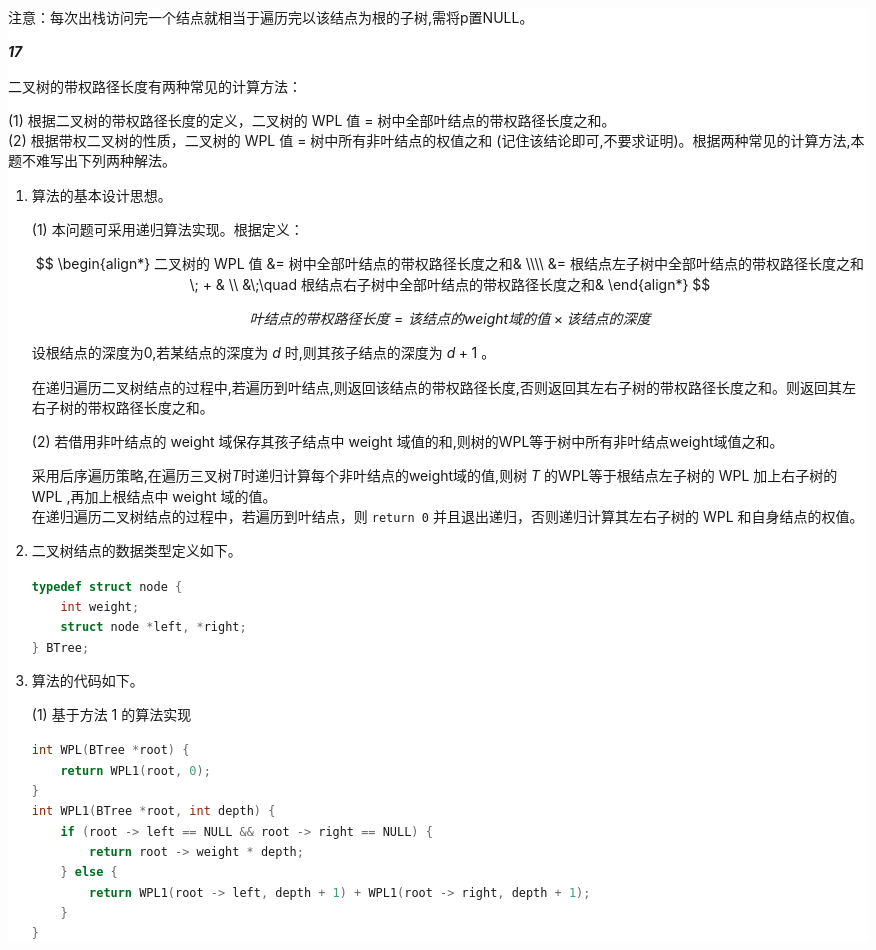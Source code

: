 注意：每次出栈访问完一个结点就相当于遍历完以该结点为根的子树,需将p置NULL。

***17***

二叉树的带权路径长度有两种常见的计算方法：

(1) 根据二叉树的带权路径长度的定义，二叉树的 WPL 值 = 树中全部叶结点的带权路径长度之和。  
(2) 根据带权二叉树的性质，二叉树的 WPL 值 = 树中所有非叶结点的权值之和 (记住该结论即可,不要求证明)。根据两种常见的计算方法,本题不难写出下列两种解法。

1. 算法的基本设计思想。

    (1) 本问题可采用递归算法实现。根据定义：

    $$
    \begin{align*}
    二叉树的 WPL 值 &= 树中全部叶结点的带权路径长度之和&
    \\\\
    &= 根结点左子树中全部叶结点的带权路径长度之和 \; + &
    \\
    &\;\quad 根结点右子树中全部叶结点的带权路径长度之和&
    \end{align*}
    $$

    $$
    叶结点的带权路径长度 = 该结点的 weight 域的值 \times 该结点的深度
    $$

    设根结点的深度为0,若某结点的深度为 $d$ 时,则其孩子结点的深度为 $d+1$ 。

    在递归遍历二叉树结点的过程中,若遍历到叶结点,则返回该结点的带权路径长度,否则返回其左右子树的带权路径长度之和。则返回其左右子树的带权路径长度之和。

    (2) 若借用非叶结点的 weight 域保存其孩子结点中 weight 域值的和,则树的WPL等于树中所有非叶结点weight域值之和。

    采用后序遍历策略,在遍历三叉树$T$时递归计算每个非叶结点的weight域的值,则树 $T$ 的WPL等于根结点左子树的 WPL 加上右子树的 WPL ,再加上根结点中 weight 域的值。  
    在递归遍历二叉树结点的过程中，若遍历到叶结点，则 `return 0` 并且退出递归，否则递归计算其左右子树的 WPL 和自身结点的权值。

2. 二叉树结点的数据类型定义如下。

    ```c
    typedef struct node {
        int weight;
        struct node *left, *right;
    } BTree;
    ```

3. 算法的代码如下。

    (1) 基于方法 1 的算法实现

    ```c
    int WPL(BTree *root) {
        return WPL1(root, 0);
    }
    int WPL1(BTree *root, int depth) {
        if (root -> left == NULL && root -> right == NULL) {
            return root -> weight * depth;
        } else {
            return WPL1(root -> left, depth + 1) + WPL1(root -> right, depth + 1);
        }
    }
    ```
